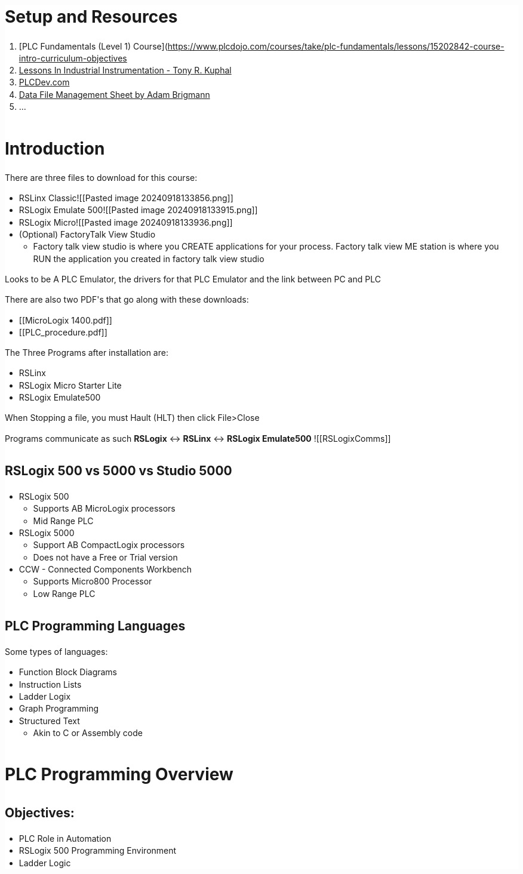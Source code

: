 # Setup and Resources
1. [PLC Fundamentals (Level 1) Course](https://www.plcdojo.com/courses/take/plc-fundamentals/lessons/15202842-course-intro-curriculum-objectives
2. [Lessons In Industrial Instrumentation - Tony R. Kuphal](https://www.ibiblio.org/kuphaldt/socratic/sinst/book/liii.pdf)
3. [PLCDev.com](https://www.plcdev.com/)
4. [Data File Management Sheet by Adam Brigmann](https://docs.google.com/spreadsheets/d/1APY6ZYkW5Ri102nrqk3s50NMDwLXUXLQWyU8Em5qayI/edit?usp=sharing)
5. ...
# Introduction
There are three files to download for this course:
- RSLinx Classic![[Pasted image 20240918133856.png]]
- RSLogix Emulate 500![[Pasted image 20240918133915.png]]
- RSLogix Micro![[Pasted image 20240918133936.png]]
- (Optional) FactoryTalk View Studio
	- Factory talk view studio is where you CREATE applications for your process. Factory talk view ME station is where you RUN the application you created in factory talk view studio

Looks to be A PLC Emulator, the drivers for that PLC Emulator and the link between PC and PLC

There are also two PDF's that go along with these downloads:
- [[MicroLogix 1400.pdf]]
- [[PLC_procedure.pdf]]

The Three Programs after installation are:
- RSLinx
- RSLogix Micro Starter Lite
- RSLogix Emulate500

When Stopping a file, you must Hault (HLT) then click File>Close

Programs communicate as such
**RSLogix** <-> **RSLinx** <-> **RSLogix Emulate500**
![[RSLogixComms]]
## RSLogix 500 vs 5000 vs Studio 5000
- RSLogix 500
	- Supports AB MicroLogix processors
	- Mid Range PLC
- RSLogix 5000
	- Support AB CompactLogix processors
	- Does not have a Free or Trial version
- CCW - Connected Components Workbench
	- Supports Micro800 Processor 
	- Low Range PLC 
## PLC Programming Languages
Some types of languages:
- Function Block Diagrams 
- Instruction Lists 
- Ladder Logix
- Graph Programming
- Structured Text 
	- Akin to C or Assembly code
# PLC Programming Overview
## Objectives:
- PLC Role in Automation
- RSLogix 500 Programming Environment 
- Ladder Logic
